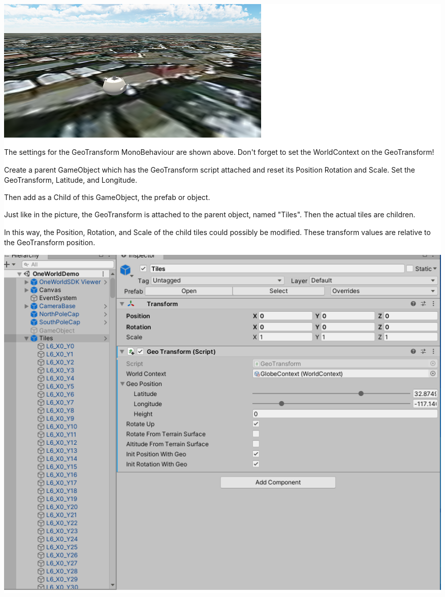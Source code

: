 ![GameObject On Globe](images/PlacingTeapotInWorld.png)

The settings for the GeoTransform MonoBehaviour are shown above. Don't forget to set the WorldContext on the GeoTransform!

Create a parent GameObject which has the GeoTransform script attached and reset its Position Rotation and Scale. Set the GeoTransform, Latitude, and Longitude. 

Then add as a Child of this GameObject, the prefab or object. 

Just like in the picture, the GeoTransform is attached to the parent object, named "Tiles". Then the actual tiles are children. 

In this way, the Position, Rotation, and Scale of the child tiles could possibly be modified. These transform values are relative to the GeoTransform position.

![GeoTransform as Parent](images/Heirarchy.PNG)
